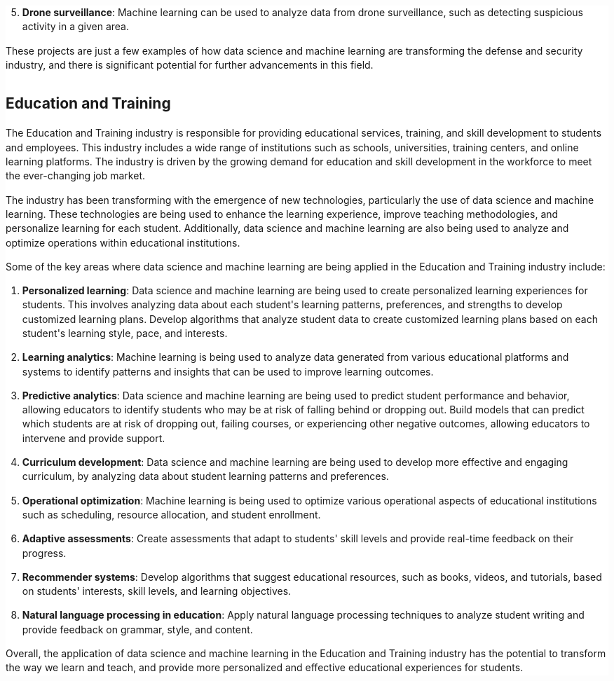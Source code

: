 5. **Drone surveillance**: Machine learning can be used to analyze data from drone surveillance, such as detecting suspicious activity in a given area.

These projects are just a few examples of how data science and machine learning are transforming the defense and security industry, and there is significant potential for further advancements in this field.

## Education and Training

The Education and Training industry is responsible for providing educational services, training, and skill development to students and employees. This industry includes a wide range of institutions such as schools, universities, training centers, and online learning platforms. The industry is driven by the growing demand for education and skill development in the workforce to meet the ever-changing job market.

The industry has been transforming with the emergence of new technologies, particularly the use of data science and machine learning. These technologies are being used to enhance the learning experience, improve teaching methodologies, and personalize learning for each student. Additionally, data science and machine learning are also being used to analyze and optimize operations within educational institutions.

Some of the key areas where data science and machine learning are being applied in the Education and Training industry include:

1. **Personalized learning**: Data science and machine learning are being used to create personalized learning experiences for students. This involves analyzing data about each student's learning patterns, preferences, and strengths to develop customized learning plans. Develop algorithms that analyze student data to create customized learning plans based on each student's learning style, pace, and interests.

2. **Learning analytics**: Machine learning is being used to analyze data generated from various educational platforms and systems to identify patterns and insights that can be used to improve learning outcomes. 

3. **Predictive analytics**: Data science and machine learning are being used to predict student performance and behavior, allowing educators to identify students who may be at risk of falling behind or dropping out. Build models that can predict which students are at risk of dropping out, failing courses, or experiencing other negative outcomes, allowing educators to intervene and provide support.

4. **Curriculum development**: Data science and machine learning are being used to develop more effective and engaging curriculum, by analyzing data about student learning patterns and preferences.

5. **Operational optimization**: Machine learning is being used to optimize various operational aspects of educational institutions such as scheduling, resource allocation, and student enrollment.

6. **Adaptive assessments**: Create assessments that adapt to students' skill levels and provide real-time feedback on their progress.

7. **Recommender systems**: Develop algorithms that suggest educational resources, such as books, videos, and tutorials, based on students' interests, skill levels, and learning objectives.

8. **Natural language processing in education**: Apply natural language processing techniques to analyze student writing and provide feedback on grammar, style, and content.

Overall, the application of data science and machine learning in the Education and Training industry has the potential to transform the way we learn and teach, and provide more personalized and effective educational experiences for students.
